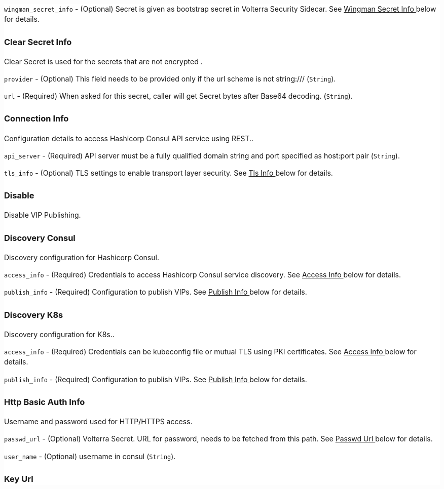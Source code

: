 `wingman_secret_info` - (Optional) Secret is given as bootstrap secret in Volterra Security Sidecar. See [Wingman Secret Info ](#wingman-secret-info) below for details.

### Clear Secret Info

Clear Secret is used for the secrets that are not encrypted .

`provider` - (Optional) This field needs to be provided only if the url scheme is not string:/// (`String`).

`url` - (Required) When asked for this secret, caller will get Secret bytes after Base64 decoding. (`String`).

### Connection Info

Configuration details to access Hashicorp Consul API service using REST..

`api_server` - (Required) API server must be a fully qualified domain string and port specified as host:port pair (`String`).

`tls_info` - (Optional) TLS settings to enable transport layer security. See [Tls Info ](#tls-info) below for details.

### Disable

Disable VIP Publishing.

### Discovery Consul

Discovery configuration for Hashicorp Consul.

`access_info` - (Required) Credentials to access Hashicorp Consul service discovery. See [Access Info ](#access-info) below for details.

`publish_info` - (Required) Configuration to publish VIPs. See [Publish Info ](#publish-info) below for details.

### Discovery K8s

Discovery configuration for K8s..

`access_info` - (Required) Credentials can be kubeconfig file or mutual TLS using PKI certificates. See [Access Info ](#access-info) below for details.

`publish_info` - (Required) Configuration to publish VIPs. See [Publish Info ](#publish-info) below for details.

### Http Basic Auth Info

Username and password used for HTTP/HTTPS access.

`passwd_url` - (Optional) Volterra Secret. URL for password, needs to be fetched from this path. See [Passwd Url ](#passwd-url) below for details.

`user_name` - (Optional) username in consul (`String`).

### Key Url
